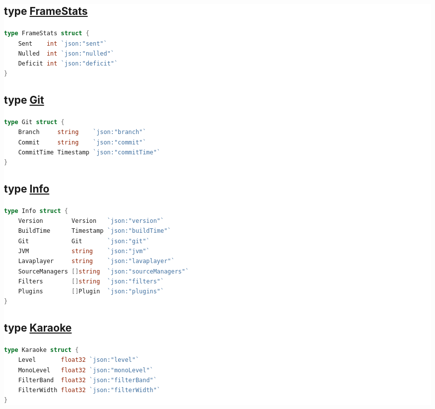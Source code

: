 <a name="FrameStats"></a>
## type [FrameStats](<https://github.com/disgoorg/disgolink/blob/v3/disgolink/lavalink/stats.go#L32-L36>)



```go
type FrameStats struct {
    Sent    int `json:"sent"`
    Nulled  int `json:"nulled"`
    Deficit int `json:"deficit"`
}
```

<a name="Git"></a>
## type [Git](<https://github.com/disgoorg/disgolink/blob/v3/disgolink/lavalink/info.go#L22-L26>)



```go
type Git struct {
    Branch     string    `json:"branch"`
    Commit     string    `json:"commit"`
    CommitTime Timestamp `json:"commitTime"`
}
```

<a name="Info"></a>
## type [Info](<https://github.com/disgoorg/disgolink/blob/v3/disgolink/lavalink/info.go#L3-L12>)



```go
type Info struct {
    Version        Version   `json:"version"`
    BuildTime      Timestamp `json:"buildTime"`
    Git            Git       `json:"git"`
    JVM            string    `json:"jvm"`
    Lavaplayer     string    `json:"lavaplayer"`
    SourceManagers []string  `json:"sourceManagers"`
    Filters        []string  `json:"filters"`
    Plugins        []Plugin  `json:"plugins"`
}
```

<a name="Karaoke"></a>
## type [Karaoke](<https://github.com/disgoorg/disgolink/blob/v3/disgolink/lavalink/filters.go#L50-L55>)



```go
type Karaoke struct {
    Level       float32 `json:"level"`
    MonoLevel   float32 `json:"monoLevel"`
    FilterBand  float32 `json:"filterBand"`
    FilterWidth float32 `json:"filterWidth"`
}
```
